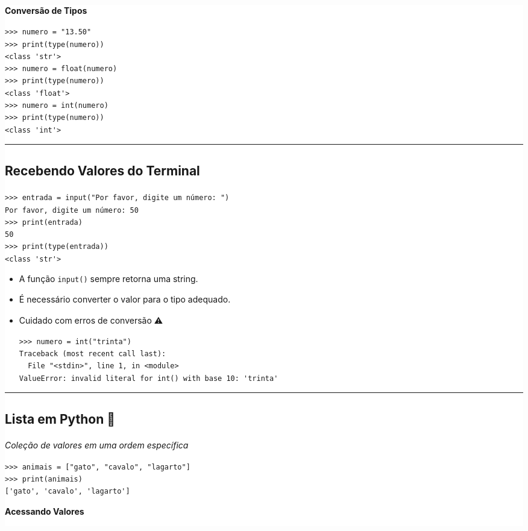 **Conversão de Tipos**

```pycon
>>> numero = "13.50"
>>> print(type(numero))
<class 'str'>
>>> numero = float(numero)
>>> print(type(numero))
<class 'float'>
>>> numero = int(numero)
>>> print(type(numero))
<class 'int'>
```

</div>
</div>

---

## Recebendo Valores do Terminal

```pycon
>>> entrada = input("Por favor, digite um número: ")
Por favor, digite um número: 50
>>> print(entrada)
50
>>> print(type(entrada))
<class 'str'>
```

- A função `input()` sempre retorna uma string.
- É necessário converter o valor para o tipo adequado.
- Cuidado com erros de conversão ⚠️
  
  ```pycon
  >>> numero = int("trinta")
  Traceback (most recent call last):
    File "<stdin>", line 1, in <module>
  ValueError: invalid literal for int() with base 10: 'trinta'
  ```

---

## Lista em Python 🐍
*Coleção de valores em uma ordem específica*

```pycon
>>> animais = ["gato", "cavalo", "lagarto"]
>>> print(animais)
['gato', 'cavalo', 'lagarto']
```

**Acessando Valores**

<div class="columns">
<div>
